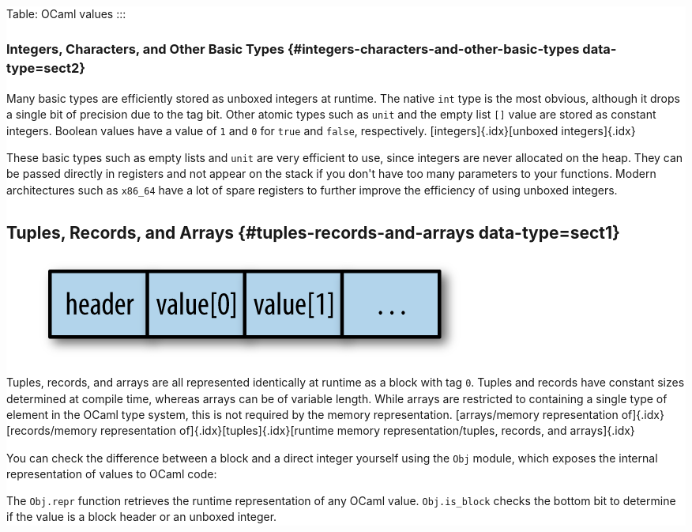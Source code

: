 Table:  OCaml values 
:::



### Integers, Characters, and Other Basic Types {#integers-characters-and-other-basic-types data-type=sect2}

Many basic types are efficiently stored as unboxed integers at runtime. The
native `int` type is the most obvious, although it drops a single bit of
precision due to the tag bit. Other atomic types such as `unit` and the empty
list `[]` value are stored as constant integers. Boolean values have a value
of `1` and `0` for `true` and `false`, respectively. [integers]{.idx}[unboxed
integers]{.idx}

These basic types such as empty lists and `unit` are very efficient to use,
since integers are never allocated on the heap. They can be passed directly
in registers and not appear on the stack if you don't have too many
parameters to your functions. Modern architectures such as `x86_64` have a
lot of spare registers to further improve the efficiency of using unboxed
integers.


## Tuples, Records, and Arrays {#tuples-records-and-arrays data-type=sect1}

<figure style="float: 0">
  <img src="images/memory-repr/tuple_layout.png"/>
</figure>


Tuples, records, and arrays are all represented identically at runtime as a
block with tag `0`. Tuples and records have constant sizes determined at
compile time, whereas arrays can be of variable length. While arrays are
restricted to containing a single type of element in the OCaml type system,
this is not required by the memory representation. [arrays/memory
representation of]{.idx}[records/memory representation
of]{.idx}[tuples]{.idx}[runtime memory representation/tuples, records, and
arrays]{.idx}

You can check the difference between a block and a direct integer yourself
using the `Obj` module, which exposes the internal representation of values
to OCaml code:

<link rel="import" href="code/memory-repr/reprs.mlt" part="0.5" />

The `Obj.repr` function retrieves the runtime representation of any OCaml
value. `Obj.is_block` checks the bottom bit to determine if the value is a
block header or an unboxed integer.

